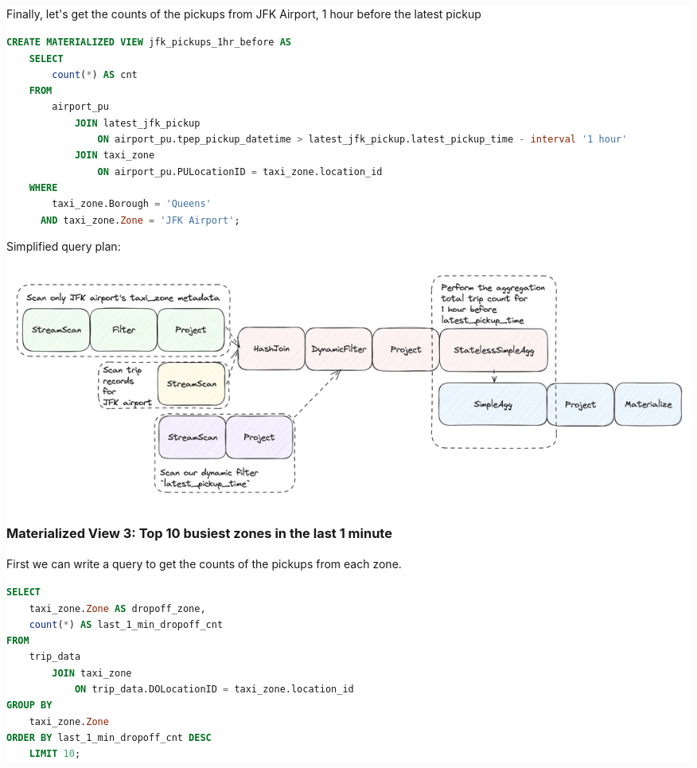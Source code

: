 Finally, let's get the counts of the pickups from JFK Airport, 1 hour before the latest pickup
```sql
CREATE MATERIALIZED VIEW jfk_pickups_1hr_before AS
    SELECT
        count(*) AS cnt
    FROM
        airport_pu
            JOIN latest_jfk_pickup
                ON airport_pu.tpep_pickup_datetime > latest_jfk_pickup.latest_pickup_time - interval '1 hour'
            JOIN taxi_zone
                ON airport_pu.PULocationID = taxi_zone.location_id
    WHERE
        taxi_zone.Borough = 'Queens'
      AND taxi_zone.Zone = 'JFK Airport';
```

Simplified query plan:

![query_plan](./assets/mv2_plan.png)

### Materialized View 3: Top 10 busiest zones in the last 1 minute

First we can write a query to get the counts of the pickups from each zone.

```sql
SELECT
    taxi_zone.Zone AS dropoff_zone,
    count(*) AS last_1_min_dropoff_cnt
FROM
    trip_data
        JOIN taxi_zone
            ON trip_data.DOLocationID = taxi_zone.location_id
GROUP BY
    taxi_zone.Zone
ORDER BY last_1_min_dropoff_cnt DESC
    LIMIT 10;
```
